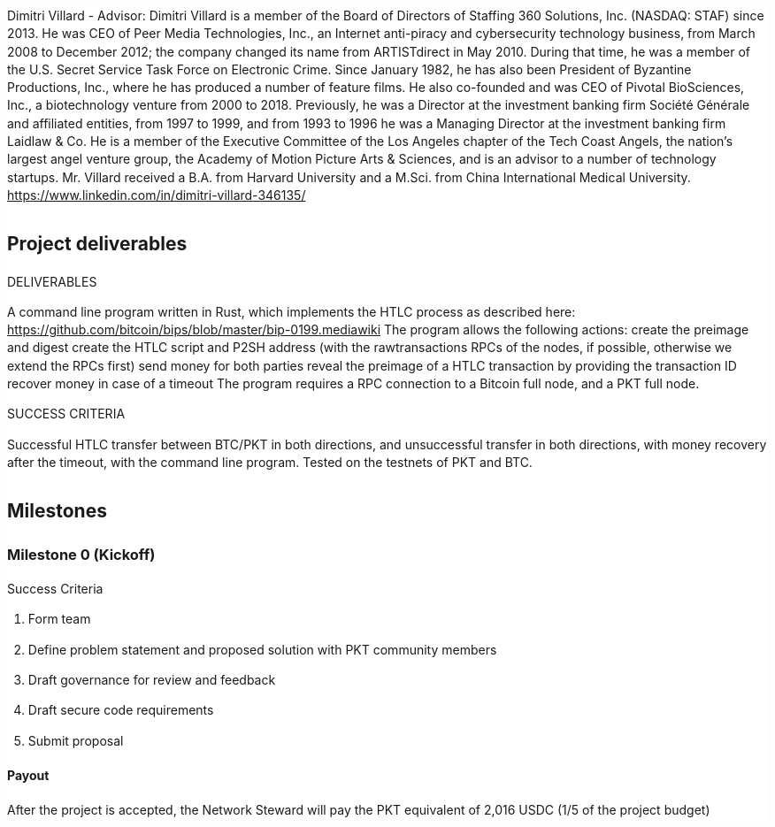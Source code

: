 Dimitri Villard - Advisor: Dimitri Villard is a member of the Board of Directors of Staffing 360 Solutions, Inc. (NASDAQ: STAF) since 2013. He was CEO of Peer Media Technologies, Inc., an Internet anti-piracy and cybersecurity technology business, from March 2008 to December 2012; the company changed its name from ARTISTdirect in May 2010. During that time, he was a member of the U.S. Secret Service Task Force on Electronic Crime. Since January 1982, he has also been President of Byzantine Productions, Inc., where he has produced a number of feature films. He also co-founded and was CEO of Pivotal BioSciences, Inc., a biotechnology venture from 2000 to 2018. Previously, he was a Director at the investment banking firm Société Générale and affiliated entities, from 1997 to 1999, and from 1993 to 1996 he was a Managing Director at the investment banking firm Laidlaw & Co. He is a member of the Executive Committee of the Los Angeles chapter of the Tech Coast Angels, the nation’s largest angel venture group, the Academy of Motion Picture Arts & Sciences, and is an advisor to a number of technology startups. Mr. Villard received a B.A. from Harvard University and a M.Sci. from China International Medical University.  https://www.linkedin.com/in/dimitri-villard-346135/

## Project deliverables

DELIVERABLES

A command line program written in Rust, which implements the HTLC process as described here:
https://github.com/bitcoin/bips/blob/master/bip-0199.mediawiki
The program allows the following actions:
create the preimage and digest
create the HTLC script and P2SH address (with the rawtransactions RPCs of the nodes, if possible, otherwise we extend the RPCs first)
send money for both parties
reveal the preimage of a HTLC transaction by providing the transaction ID
recover money in case of a timeout
The program requires a RPC connection to a Bitcoin full node, and a PKT full node.

SUCCESS CRITERIA

Successful HTLC transfer between BTC/PKT in both directions, and unsuccessful transfer in both directions, with money recovery after the timeout, with the command line program. Tested on the testnets of PKT and BTC.

## Milestones

### Milestone 0 (Kickoff)

Success Criteria

1) Form team

2) Define problem statement and proposed solution with PKT community members

3) Draft governance for review and feedback

4) Draft secure code requirements

5) Submit proposal

#### Payout
After the project is accepted, the Network Steward will pay the PKT equivalent of 2,016 USDC (1/5 of the project budget)
